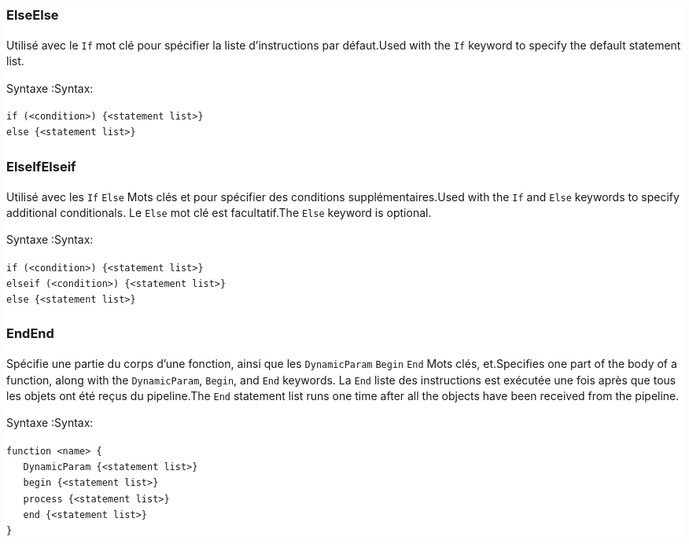 ### <a name="else"></a><span data-ttu-id="1082a-214">Else</span><span class="sxs-lookup"><span data-stu-id="1082a-214">Else</span></span>

<span data-ttu-id="1082a-215">Utilisé avec le `If` mot clé pour spécifier la liste d’instructions par défaut.</span><span class="sxs-lookup"><span data-stu-id="1082a-215">Used with the `If` keyword to specify the default statement list.</span></span>

<span data-ttu-id="1082a-216">Syntaxe :</span><span class="sxs-lookup"><span data-stu-id="1082a-216">Syntax:</span></span>

```Syntax
if (<condition>) {<statement list>}
else {<statement list>}
```

### <a name="elseif"></a><span data-ttu-id="1082a-217">ElseIf</span><span class="sxs-lookup"><span data-stu-id="1082a-217">Elseif</span></span>

<span data-ttu-id="1082a-218">Utilisé avec les `If` `Else` Mots clés et pour spécifier des conditions supplémentaires.</span><span class="sxs-lookup"><span data-stu-id="1082a-218">Used with the `If` and `Else` keywords to specify additional conditionals.</span></span> <span data-ttu-id="1082a-219">Le `Else` mot clé est facultatif.</span><span class="sxs-lookup"><span data-stu-id="1082a-219">The `Else` keyword is optional.</span></span>

<span data-ttu-id="1082a-220">Syntaxe :</span><span class="sxs-lookup"><span data-stu-id="1082a-220">Syntax:</span></span>

```Syntax
if (<condition>) {<statement list>}
elseif (<condition>) {<statement list>}
else {<statement list>}
```

### <a name="end"></a><span data-ttu-id="1082a-221">End</span><span class="sxs-lookup"><span data-stu-id="1082a-221">End</span></span>

<span data-ttu-id="1082a-222">Spécifie une partie du corps d’une fonction, ainsi que les `DynamicParam` `Begin` `End` Mots clés, et.</span><span class="sxs-lookup"><span data-stu-id="1082a-222">Specifies one part of the body of a function, along with the `DynamicParam`, `Begin`, and `End` keywords.</span></span> <span data-ttu-id="1082a-223">La `End` liste des instructions est exécutée une fois après que tous les objets ont été reçus du pipeline.</span><span class="sxs-lookup"><span data-stu-id="1082a-223">The `End` statement list runs one time after all the objects have been received from the pipeline.</span></span>

<span data-ttu-id="1082a-224">Syntaxe :</span><span class="sxs-lookup"><span data-stu-id="1082a-224">Syntax:</span></span>

```Syntax
function <name> {
   DynamicParam {<statement list>}
   begin {<statement list>}
   process {<statement list>}
   end {<statement list>}
}
```
